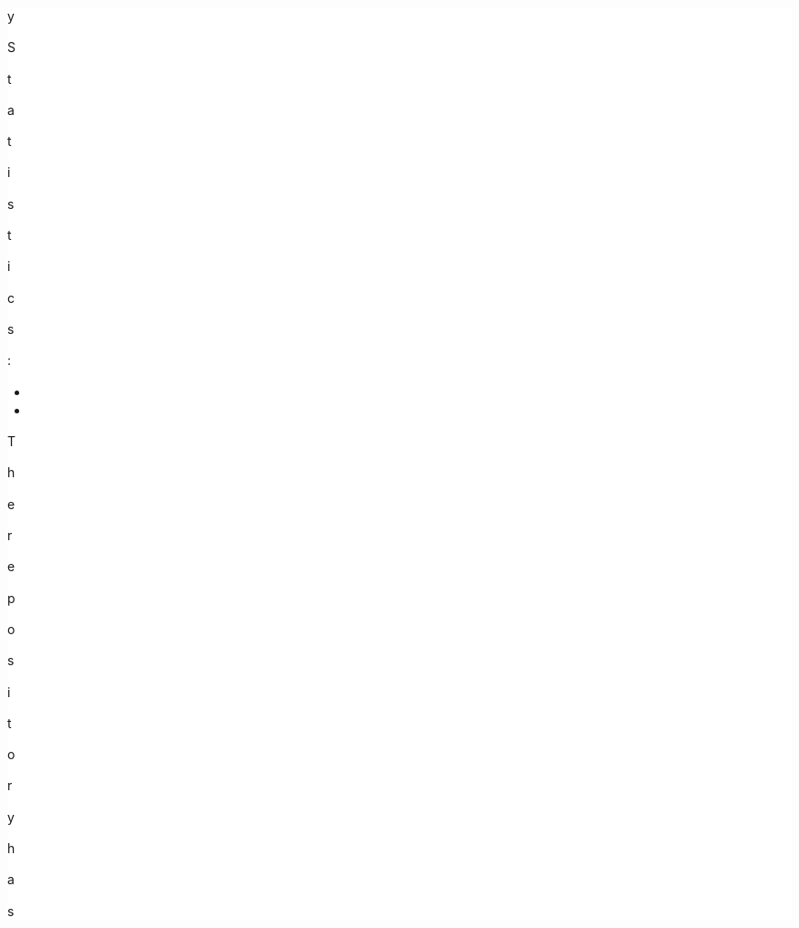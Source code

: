 y

 

S

t

a

t

i

s

t

i

c

s

:

*

*

 

T

h

e

 

r

e

p

o

s

i

t

o

r

y

 

h

a

s

